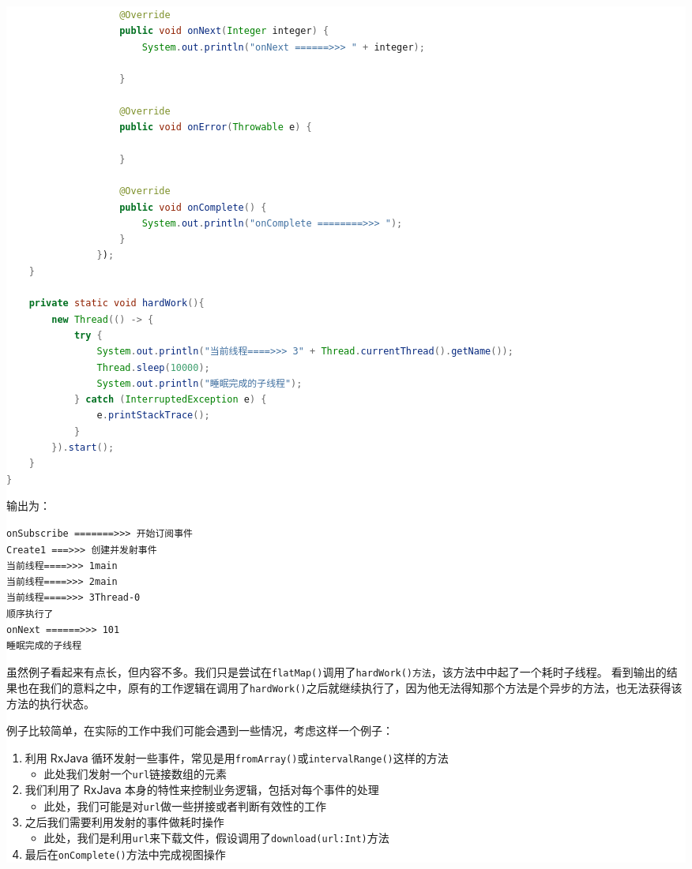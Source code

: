 ```java
                    @Override
                    public void onNext(Integer integer) {
                        System.out.println("onNext ======>>> " + integer);

                    }

                    @Override
                    public void onError(Throwable e) {

                    }

                    @Override
                    public void onComplete() {
                        System.out.println("onComplete ========>>> ");
                    }
                });
    }

    private static void hardWork(){
        new Thread(() -> {
            try {
                System.out.println("当前线程====>>> 3" + Thread.currentThread().getName());
                Thread.sleep(10000);
                System.out.println("睡眠完成的子线程");
            } catch (InterruptedException e) {
                e.printStackTrace();
            }
        }).start();
    }
}
```

输出为：

```shell
onSubscribe =======>>> 开始订阅事件
Create1 ===>>> 创建并发射事件
当前线程====>>> 1main
当前线程====>>> 2main
当前线程====>>> 3Thread-0
顺序执行了
onNext ======>>> 101
睡眠完成的子线程
```

虽然例子看起来有点长，但内容不多。我们只是尝试在`flatMap()`调用了`hardWork()方法`，该方法中中起了一个耗时子线程。
看到输出的结果也在我们的意料之中，原有的工作逻辑在调用了`hardWork()`之后就继续执行了，因为他无法得知那个方法是个异步的方法，也无法获得该方法的执行状态。

例子比较简单，在实际的工作中我们可能会遇到一些情况，考虑这样一个例子：

1. 利用 RxJava 循环发射一些事件，常见是用`fromArray()`或`intervalRange()`这样的方法
    - 此处我们发射一个`url`链接数组的元素
2. 我们利用了 RxJava 本身的特性来控制业务逻辑，包括对每个事件的处理
    - 此处，我们可能是对`url`做一些拼接或者判断有效性的工作
3. 之后我们需要利用发射的事件做耗时操作
    - 此处，我们是利用`url`来下载文件，假设调用了`download(url:Int)`方法
4. 最后在`onComplete()`方法中完成视图操作    
